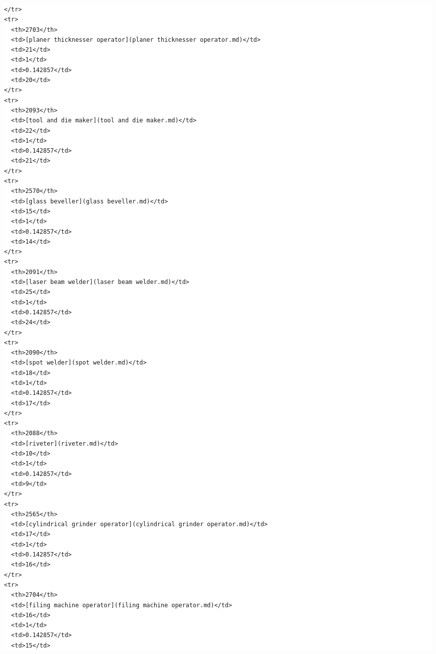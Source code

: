     </tr>
    <tr>
      <th>2703</th>
      <td>[planer thicknesser operator](planer thicknesser operator.md)</td>
      <td>21</td>
      <td>1</td>
      <td>0.142857</td>
      <td>20</td>
    </tr>
    <tr>
      <th>2093</th>
      <td>[tool and die maker](tool and die maker.md)</td>
      <td>22</td>
      <td>1</td>
      <td>0.142857</td>
      <td>21</td>
    </tr>
    <tr>
      <th>2570</th>
      <td>[glass beveller](glass beveller.md)</td>
      <td>15</td>
      <td>1</td>
      <td>0.142857</td>
      <td>14</td>
    </tr>
    <tr>
      <th>2091</th>
      <td>[laser beam welder](laser beam welder.md)</td>
      <td>25</td>
      <td>1</td>
      <td>0.142857</td>
      <td>24</td>
    </tr>
    <tr>
      <th>2090</th>
      <td>[spot welder](spot welder.md)</td>
      <td>18</td>
      <td>1</td>
      <td>0.142857</td>
      <td>17</td>
    </tr>
    <tr>
      <th>2088</th>
      <td>[riveter](riveter.md)</td>
      <td>10</td>
      <td>1</td>
      <td>0.142857</td>
      <td>9</td>
    </tr>
    <tr>
      <th>2565</th>
      <td>[cylindrical grinder operator](cylindrical grinder operator.md)</td>
      <td>17</td>
      <td>1</td>
      <td>0.142857</td>
      <td>16</td>
    </tr>
    <tr>
      <th>2704</th>
      <td>[filing machine operator](filing machine operator.md)</td>
      <td>16</td>
      <td>1</td>
      <td>0.142857</td>
      <td>15</td>